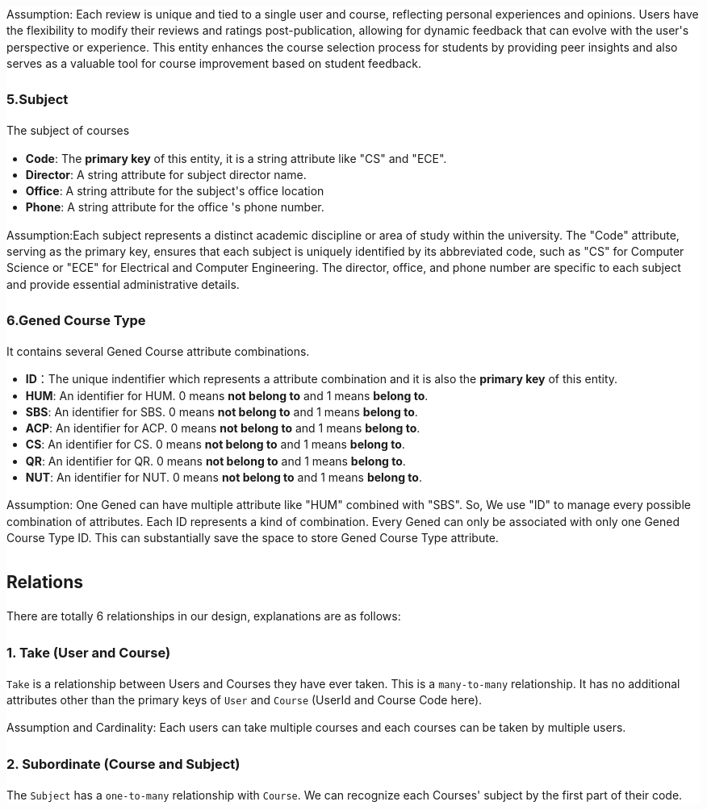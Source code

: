 Assumption: Each review is unique and tied to a single user and course, reflecting personal experiences and opinions. Users have the flexibility to modify their reviews and ratings post-publication, allowing for dynamic feedback that can evolve with the user's perspective or experience. This entity enhances the course selection process for students by providing peer insights and also serves as a valuable tool for course improvement based on student feedback.

### 5.Subject

The subject of courses
- **Code**: The **primary key** of this entity, it is a string attribute like "CS" and "ECE".
- **Director**: A string attribute for subject director name.
- **Office**: A string attribute for the subject's office location
- **Phone**: A string attribute for the office 's phone number.

Assumption:Each subject represents a distinct academic discipline or area of study within the university. The "Code" attribute, serving as the primary key, ensures that each subject is uniquely identified by its abbreviated code, such as "CS" for Computer Science or "ECE" for Electrical and Computer Engineering. The director, office, and phone number are specific to each subject and provide essential administrative details.


### 6.Gened Course Type

It contains several Gened Course attribute combinations.

- **ID**：The unique indentifier which represents a attribute combination and it is also the **primary key** of this entity.
- **HUM**: An identifier for HUM. 0 means **not belong to** and 1 means **belong to**.
- **SBS**: An identifier for SBS. 0 means **not belong to** and 1 means **belong to**.
- **ACP**: An identifier for ACP. 0 means **not belong to** and 1 means **belong to**.
- **CS**: An identifier for CS. 0 means **not belong to** and 1 means **belong to**.
- **QR**: An identifier for QR. 0 means **not belong to** and 1 means **belong to**.
- **NUT**: An identifier for NUT. 0 means **not belong to** and 1 means **belong to**.

Assumption: One Gened can have multiple attribute like "HUM" combined with "SBS". So, We use "ID" to manage every possible combination of attributes. Each ID represents a kind of combination. Every Gened can only be associated with only one Gened Course Type ID. This can substantially save the space to store Gened Course Type attribute.

## Relations
There are totally 6 relationships in our design, explanations are as follows:

### 1. Take (User and Course) 
`Take` is a relationship between Users and Courses they have ever taken. This is a `many-to-many` relationship. It has no additional attributes other than the primary keys of `User` and `Course` (UserId and Course Code here).

Assumption and Cardinality: Each users can take multiple courses and each courses can be taken by multiple users.

### 2. Subordinate (Course and Subject)
The `Subject` has a `one-to-many` relationship with `Course`. We can recognize each Courses' subject by the first part of their code.

